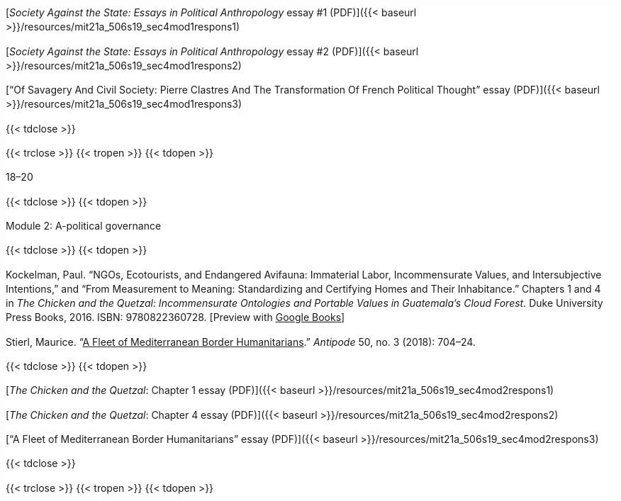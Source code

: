 
[_Society Against the State: Essays in Political Anthropology_ essay #1 (PDF)]({{< baseurl >}}/resources/mit21a_506s19_sec4mod1respons1)

[_Society Against the State: Essays in Political Anthropology_ essay #2 (PDF)]({{< baseurl >}}/resources/mit21a_506s19_sec4mod1respons2)

[“Of Savagery And Civil Society: Pierre Clastres And The Transformation Of French Political Thought” essay (PDF)]({{< baseurl >}}/resources/mit21a_506s19_sec4mod1respons3)


{{< tdclose >}}

{{< trclose >}}
{{< tropen >}}
{{< tdopen >}}


18–20


{{< tdclose >}}
{{< tdopen >}}


Module 2: A-political governance 


{{< tdclose >}}
{{< tdopen >}}


Kockelman, Paul. “NGOs, Ecotourists, and Endangered Avifauna: Immaterial Labor, Incommensurate Values, and Intersubjective Intentions,” and “From Measurement to Meaning: Standardizing and Certifying Homes and Their Inhabitance.” Chapters 1 and 4 in _The Chicken and the Quetzal: Incommensurate Ontologies and Portable Values in Guatemala’s Cloud Forest._ Duke University Press Books, 2016. ISBN: 9780822360728. \[Preview with [Google Books](https://books.google.com/books?id=ivo8CwAAQBAJ&pg=PAfrontcover#v=onepage&q&f=false)\]

Stierl, Maurice. “[A Fleet of Mediterranean Border Humanitarians](https://onlinelibrary.wiley.com/doi/full/10.1111/anti.12320).” _Antipode_ 50, no. 3 (2018): 704–24.


{{< tdclose >}}
{{< tdopen >}}


[_The Chicken and the Quetzal_: Chapter 1 essay (PDF)]({{< baseurl >}}/resources/mit21a_506s19_sec4mod2respons1)

[_The Chicken and the Quetzal_: Chapter 4 essay (PDF)]({{< baseurl >}}/resources/mit21a_506s19_sec4mod2respons2)

[“A Fleet of Mediterranean Border Humanitarians” essay (PDF)]({{< baseurl >}}/resources/mit21a_506s19_sec4mod2respons3)


{{< tdclose >}}

{{< trclose >}}
{{< tropen >}}
{{< tdopen >}}

